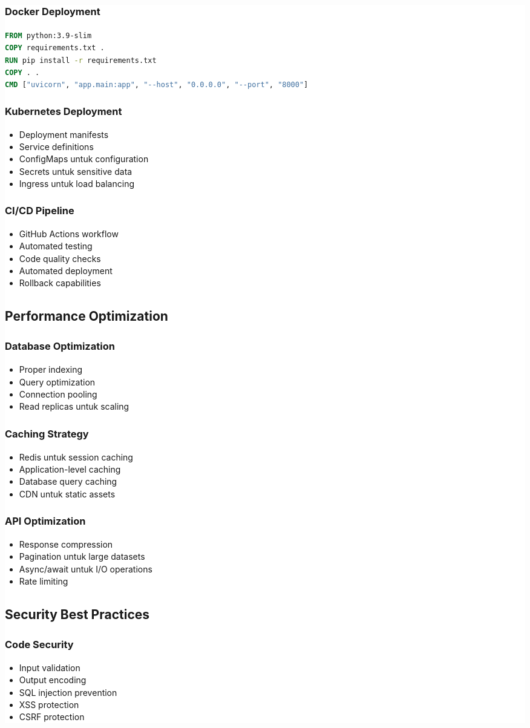 ### Docker Deployment
```dockerfile
FROM python:3.9-slim
COPY requirements.txt .
RUN pip install -r requirements.txt
COPY . .
CMD ["uvicorn", "app.main:app", "--host", "0.0.0.0", "--port", "8000"]
```

### Kubernetes Deployment
- Deployment manifests
- Service definitions
- ConfigMaps untuk configuration
- Secrets untuk sensitive data
- Ingress untuk load balancing

### CI/CD Pipeline
- GitHub Actions workflow
- Automated testing
- Code quality checks
- Automated deployment
- Rollback capabilities

## Performance Optimization

### Database Optimization
- Proper indexing
- Query optimization
- Connection pooling
- Read replicas untuk scaling

### Caching Strategy
- Redis untuk session caching
- Application-level caching
- Database query caching
- CDN untuk static assets

### API Optimization
- Response compression
- Pagination untuk large datasets
- Async/await untuk I/O operations
- Rate limiting

## Security Best Practices

### Code Security
- Input validation
- Output encoding
- SQL injection prevention
- XSS protection
- CSRF protection
